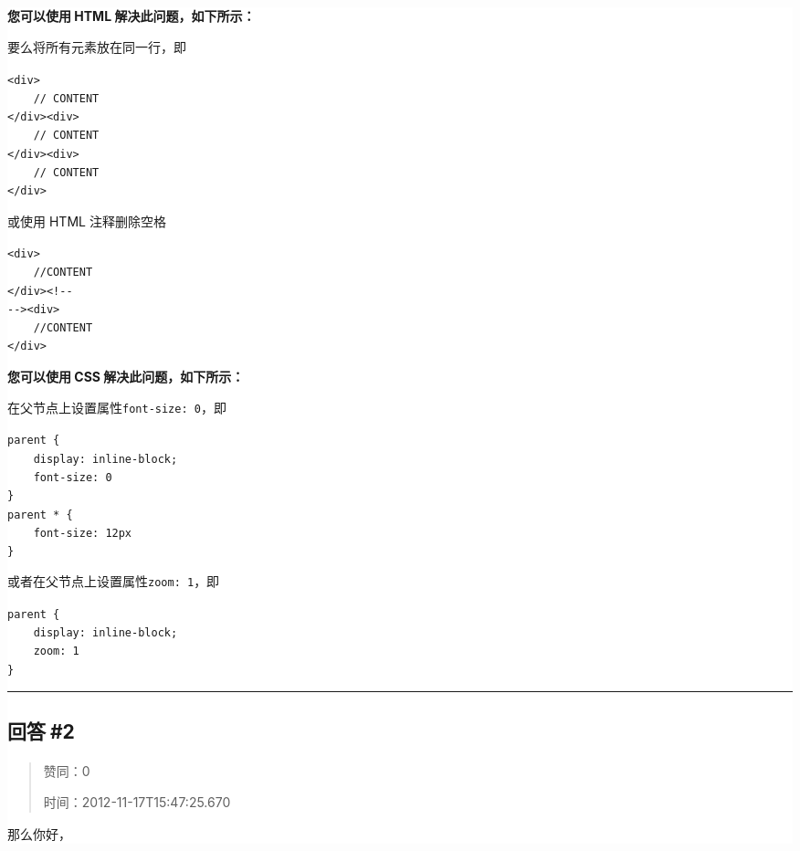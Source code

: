 **您可以使用 HTML 解决此问题，如下所示：**

要么将所有元素放在同一行，即

```
<div>
    // CONTENT
</div><div>
    // CONTENT
</div><div>
    // CONTENT
</div> 
```

或使用 HTML 注释删除空格

```
<div>
    //CONTENT
</div><!--
--><div>
    //CONTENT
</div> 
```

**您可以使用 CSS 解决此问题，如下所示：**

在父节点上设置属性`font-size: 0`，即

```
parent {
    display: inline-block;
    font-size: 0
}
parent * {
    font-size: 12px
} 
```

或者在父节点上设置属性`zoom: 1`，即

```
parent {
    display: inline-block;
    zoom: 1
} 
```

* * *

## 回答 #2

> 赞同：0
> 
> 时间：2012-11-17T15:47:25.670

那么你好，
